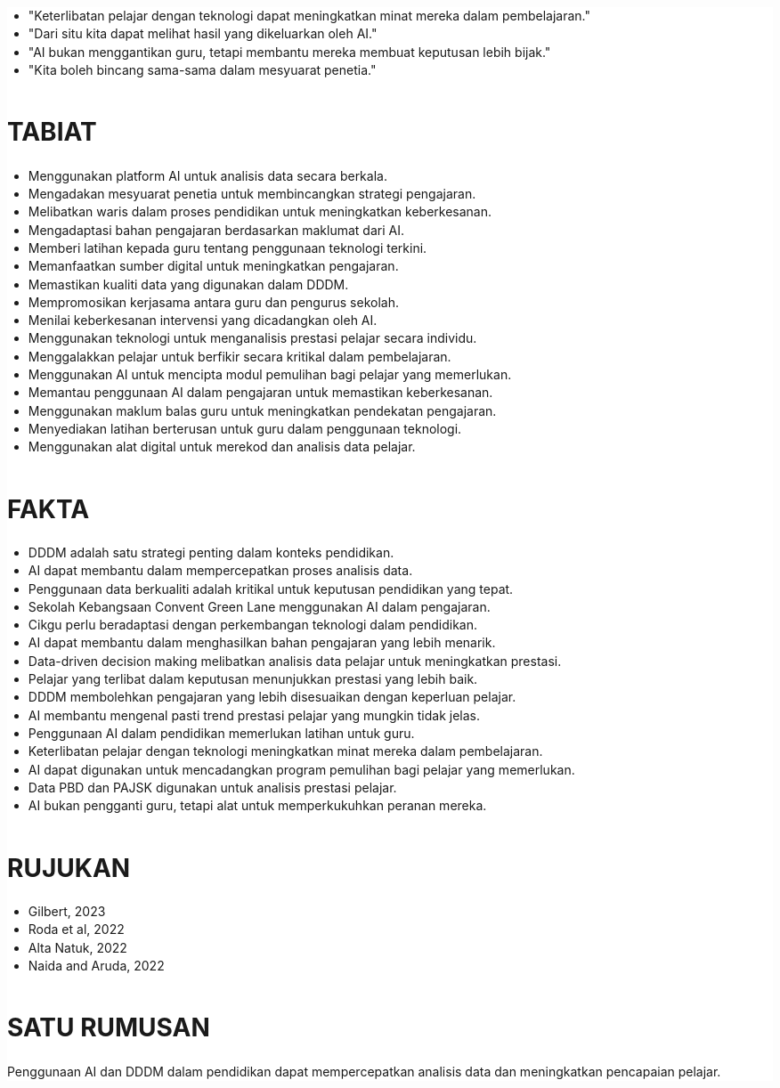 - "Keterlibatan pelajar dengan teknologi dapat meningkatkan minat mereka dalam pembelajaran."
- "Dari situ kita dapat melihat hasil yang dikeluarkan oleh AI."
- "AI bukan menggantikan guru, tetapi membantu mereka membuat keputusan lebih bijak."
- "Kita boleh bincang sama-sama dalam mesyuarat penetia."

# TABIAT
- Menggunakan platform AI untuk analisis data secara berkala.
- Mengadakan mesyuarat penetia untuk membincangkan strategi pengajaran.
- Melibatkan waris dalam proses pendidikan untuk meningkatkan keberkesanan.
- Mengadaptasi bahan pengajaran berdasarkan maklumat dari AI.
- Memberi latihan kepada guru tentang penggunaan teknologi terkini.
- Memanfaatkan sumber digital untuk meningkatkan pengajaran.
- Memastikan kualiti data yang digunakan dalam DDDM.
- Mempromosikan kerjasama antara guru dan pengurus sekolah.
- Menilai keberkesanan intervensi yang dicadangkan oleh AI.
- Menggunakan teknologi untuk menganalisis prestasi pelajar secara individu.
- Menggalakkan pelajar untuk berfikir secara kritikal dalam pembelajaran.
- Menggunakan AI untuk mencipta modul pemulihan bagi pelajar yang memerlukan.
- Memantau penggunaan AI dalam pengajaran untuk memastikan keberkesanan.
- Menggunakan maklum balas guru untuk meningkatkan pendekatan pengajaran.
- Menyediakan latihan berterusan untuk guru dalam penggunaan teknologi.
- Menggunakan alat digital untuk merekod dan analisis data pelajar.

# FAKTA
- DDDM adalah satu strategi penting dalam konteks pendidikan.
- AI dapat membantu dalam mempercepatkan proses analisis data.
- Penggunaan data berkualiti adalah kritikal untuk keputusan pendidikan yang tepat.
- Sekolah Kebangsaan Convent Green Lane menggunakan AI dalam pengajaran.
- Cikgu perlu beradaptasi dengan perkembangan teknologi dalam pendidikan.
- AI dapat membantu dalam menghasilkan bahan pengajaran yang lebih menarik.
- Data-driven decision making melibatkan analisis data pelajar untuk meningkatkan prestasi.
- Pelajar yang terlibat dalam keputusan menunjukkan prestasi yang lebih baik.
- DDDM membolehkan pengajaran yang lebih disesuaikan dengan keperluan pelajar.
- AI membantu mengenal pasti trend prestasi pelajar yang mungkin tidak jelas.
- Penggunaan AI dalam pendidikan memerlukan latihan untuk guru.
- Keterlibatan pelajar dengan teknologi meningkatkan minat mereka dalam pembelajaran.
- AI dapat digunakan untuk mencadangkan program pemulihan bagi pelajar yang memerlukan.
- Data PBD dan PAJSK digunakan untuk analisis prestasi pelajar.
- AI bukan pengganti guru, tetapi alat untuk memperkukuhkan peranan mereka.

# RUJUKAN
- Gilbert, 2023
- Roda et al, 2022
- Alta Natuk, 2022
- Naida and Aruda, 2022

# SATU RUMUSAN
Penggunaan AI dan DDDM dalam pendidikan dapat mempercepatkan analisis data dan meningkatkan pencapaian pelajar.

